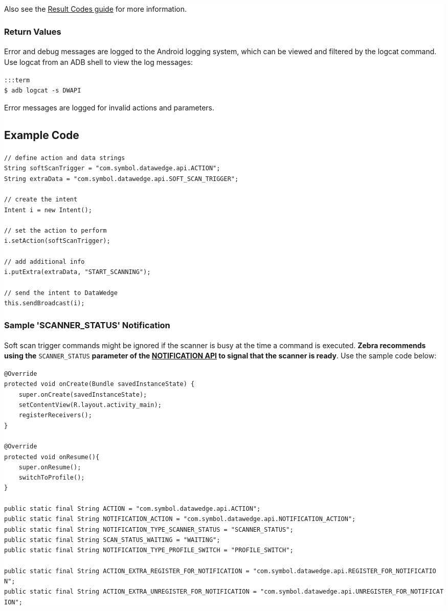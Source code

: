 Also see the [Result Codes guide](../resultinfo) for more information.

### Return Values

Error and debug messages are logged to the Android logging system, which can be viewed and filtered by the logcat command. Use logcat from an ADB shell to view the log messages:

    :::term
    $ adb logcat -s DWAPI

Error messages are logged for invalid actions and parameters.

## Example Code

    // define action and data strings
    String softScanTrigger = "com.symbol.datawedge.api.ACTION";
    String extraData = "com.symbol.datawedge.api.SOFT_SCAN_TRIGGER";

    // create the intent
    Intent i = new Intent();

    // set the action to perform
    i.setAction(softScanTrigger);

    // add additional info
    i.putExtra(extraData, "START_SCANNING");

    // send the intent to DataWedge
    this.sendBroadcast(i);

### Sample 'SCANNER_STATUS' Notification

Soft scan trigger commands might be ignored if the scanner is busy at the time a command is executed. **Zebra recommends using the** `SCANNER_STATUS` **parameter of the [NOTIFICATION API](../registerfornotification) to signal that the scanner is ready**. Use the sample code below:

    @Override
    protected void onCreate(Bundle savedInstanceState) {
        super.onCreate(savedInstanceState);
        setContentView(R.layout.activity_main);
        registerReceivers();
    }

    @Override
    protected void onResume(){
        super.onResume();
        switchToProfile();
    }

    public static final String ACTION = "com.symbol.datawedge.api.ACTION";
    public static final String NOTIFICATION_ACTION = "com.symbol.datawedge.api.NOTIFICATION_ACTION";
    public static final String NOTIFICATION_TYPE_SCANNER_STATUS = "SCANNER_STATUS";
    public static final String SCAN_STATUS_WAITING = "WAITING";
    public static final String NOTIFICATION_TYPE_PROFILE_SWITCH = "PROFILE_SWITCH";

    public static final String ACTION_EXTRA_REGISTER_FOR_NOTIFICATION = "com.symbol.datawedge.api.REGISTER_FOR_NOTIFICATION";
    public static final String ACTION_EXTRA_UNREGISTER_FOR_NOTIFICATION = "com.symbol.datawedge.api.UNREGISTER_FOR_NOTIFICATION";
